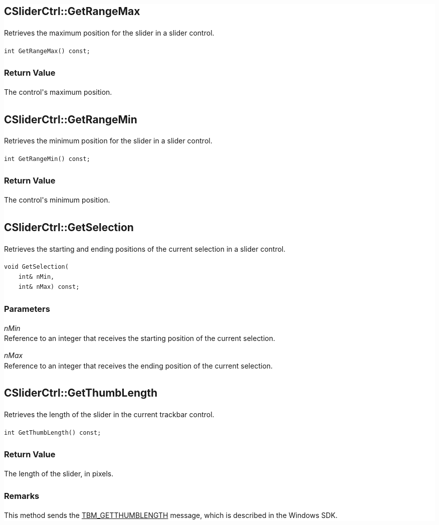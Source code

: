 ##  <a name="getrangemax"></a>  CSliderCtrl::GetRangeMax  
 Retrieves the maximum position for the slider in a slider control.  
  
```  
int GetRangeMax() const;  
```  
  
### Return Value  
 The control's maximum position.  
  
##  <a name="getrangemin"></a>  CSliderCtrl::GetRangeMin  
 Retrieves the minimum position for the slider in a slider control.  
  
```  
int GetRangeMin() const;  
```  
  
### Return Value  
 The control's minimum position.  
  
##  <a name="getselection"></a>  CSliderCtrl::GetSelection  
 Retrieves the starting and ending positions of the current selection in a slider control.  
  
```  
void GetSelection(
    int& nMin,  
    int& nMax) const;  
```  
  
### Parameters  
 *nMin*  
 Reference to an integer that receives the starting position of the current selection.  
  
 *nMax*  
 Reference to an integer that receives the ending position of the current selection.  
  
##  <a name="getthumblength"></a>  CSliderCtrl::GetThumbLength  
 Retrieves the length of the slider in the current trackbar control.  
  
```  
int GetThumbLength() const;  
```  
  
### Return Value  
 The length of the slider, in pixels.  
  
### Remarks  
 This method sends the [TBM_GETTHUMBLENGTH](/windows/desktop/Controls/tbm-getthumblength) message, which is described in the Windows SDK.  
  